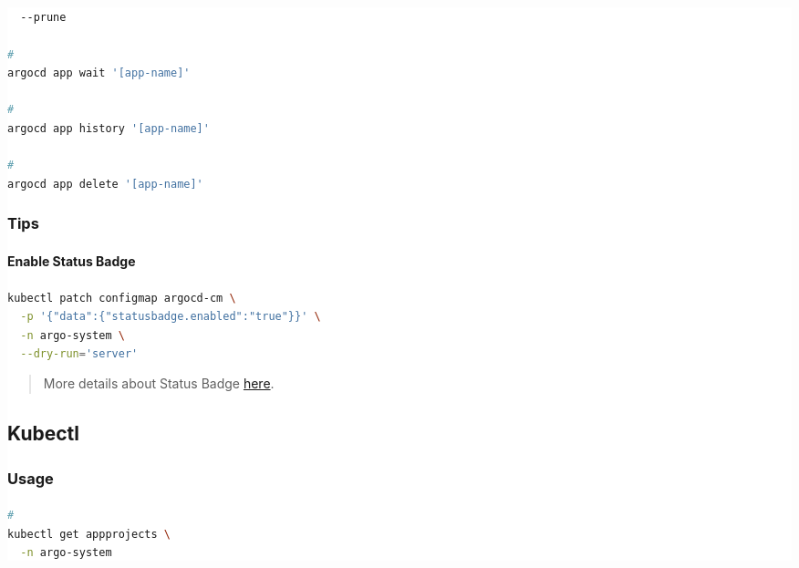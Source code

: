 ```sh
  --prune

#
argocd app wait '[app-name]'

#
argocd app history '[app-name]'

#
argocd app delete '[app-name]'
```

### Tips

#### Enable Status Badge

```sh
kubectl patch configmap argocd-cm \
  -p '{"data":{"statusbadge.enabled":"true"}}' \
  -n argo-system \
  --dry-run='server'
```

> More details about Status Badge [here](https://argoproj.github.io/argo-cd/user-guide/status-badge/).









## Kubectl

### Usage

```sh
#
kubectl get appprojects \
  -n argo-system
```

